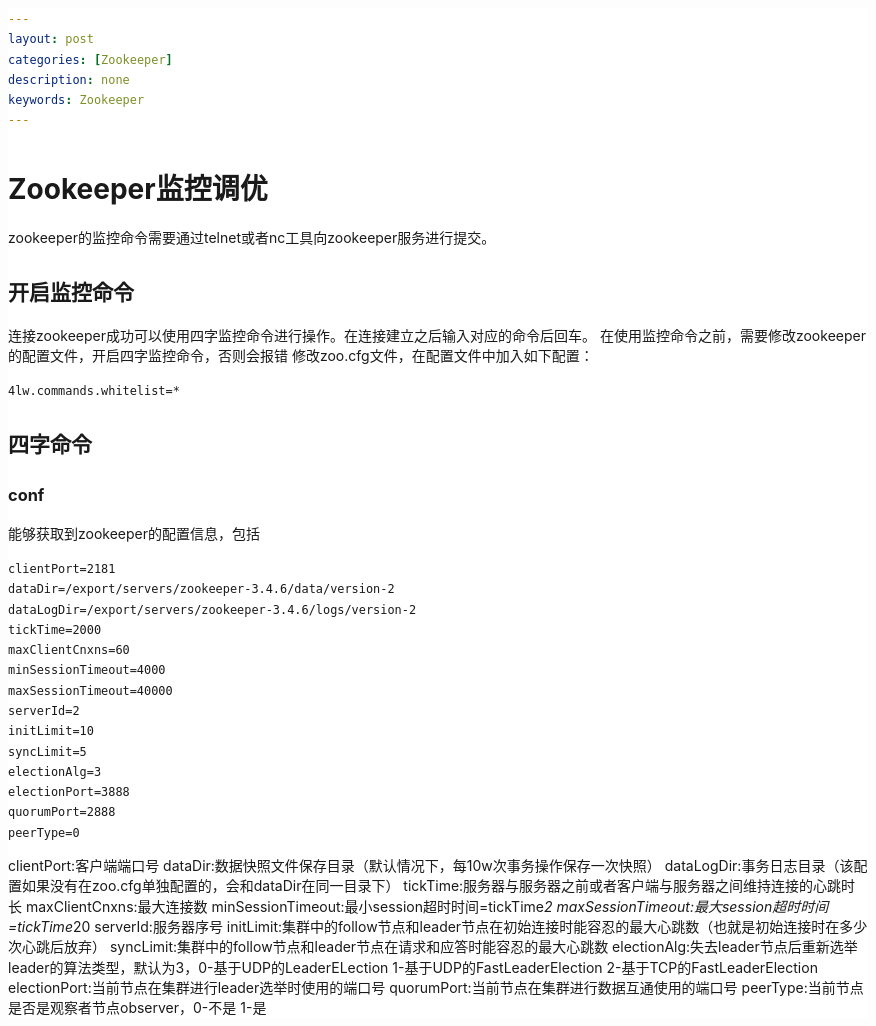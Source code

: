 ```yaml
---
layout: post
categories: [Zookeeper]
description: none
keywords: Zookeeper
---
```

# Zookeeper监控调优
zookeeper的监控命令需要通过telnet或者nc工具向zookeeper服务进行提交。

## 开启监控命令
连接zookeeper成功可以使用四字监控命令进行操作。在连接建立之后输入对应的命令后回车。
在使用监控命令之前，需要修改zookeeper的配置文件，开启四字监控命令，否则会报错
修改zoo.cfg文件，在配置文件中加入如下配置：
```
4lw.commands.whitelist=*
```

## 四字命令

### conf
能够获取到zookeeper的配置信息，包括
```
clientPort=2181
dataDir=/export/servers/zookeeper-3.4.6/data/version-2
dataLogDir=/export/servers/zookeeper-3.4.6/logs/version-2
tickTime=2000
maxClientCnxns=60
minSessionTimeout=4000
maxSessionTimeout=40000
serverId=2
initLimit=10
syncLimit=5
electionAlg=3
electionPort=3888
quorumPort=2888
peerType=0
```
clientPort:客户端端口号
dataDir:数据快照文件保存目录（默认情况下，每10w次事务操作保存一次快照）
dataLogDir:事务日志目录（该配置如果没有在zoo.cfg单独配置的，会和dataDir在同一目录下）
tickTime:服务器与服务器之前或者客户端与服务器之间维持连接的心跳时长
maxClientCnxns:最大连接数
minSessionTimeout:最小session超时时间=tickTime*2
maxSessionTimeout:最大session超时时间=tickTime*20
serverId:服务器序号
initLimit:集群中的follow节点和leader节点在初始连接时能容忍的最大心跳数（也就是初始连接时在多少次心跳后放弃）
syncLimit:集群中的follow节点和leader节点在请求和应答时能容忍的最大心跳数
electionAlg:失去leader节点后重新选举leader的算法类型，默认为3，0-基于UDP的LeaderELection 1-基于UDP的FastLeaderElection 2-基于TCP的FastLeaderElection
electionPort:当前节点在集群进行leader选举时使用的端口号
quorumPort:当前节点在集群进行数据互通使用的端口号
peerType:当前节点是否是观察者节点observer，0-不是 1-是
